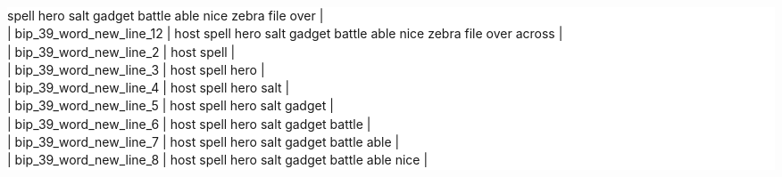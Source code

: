 spell
hero
salt
gadget
battle
able
nice
zebra
file
over |  
| bip_39_word_new_line_12 | host
spell
hero
salt
gadget
battle
able
nice
zebra
file
over
across |  
| bip_39_word_new_line_2 | host
spell |  
| bip_39_word_new_line_3 | host
spell
hero |  
| bip_39_word_new_line_4 | host
spell
hero
salt |  
| bip_39_word_new_line_5 | host
spell
hero
salt
gadget |  
| bip_39_word_new_line_6 | host
spell
hero
salt
gadget
battle |  
| bip_39_word_new_line_7 | host
spell
hero
salt
gadget
battle
able |  
| bip_39_word_new_line_8 | host
spell
hero
salt
gadget
battle
able
nice |  
